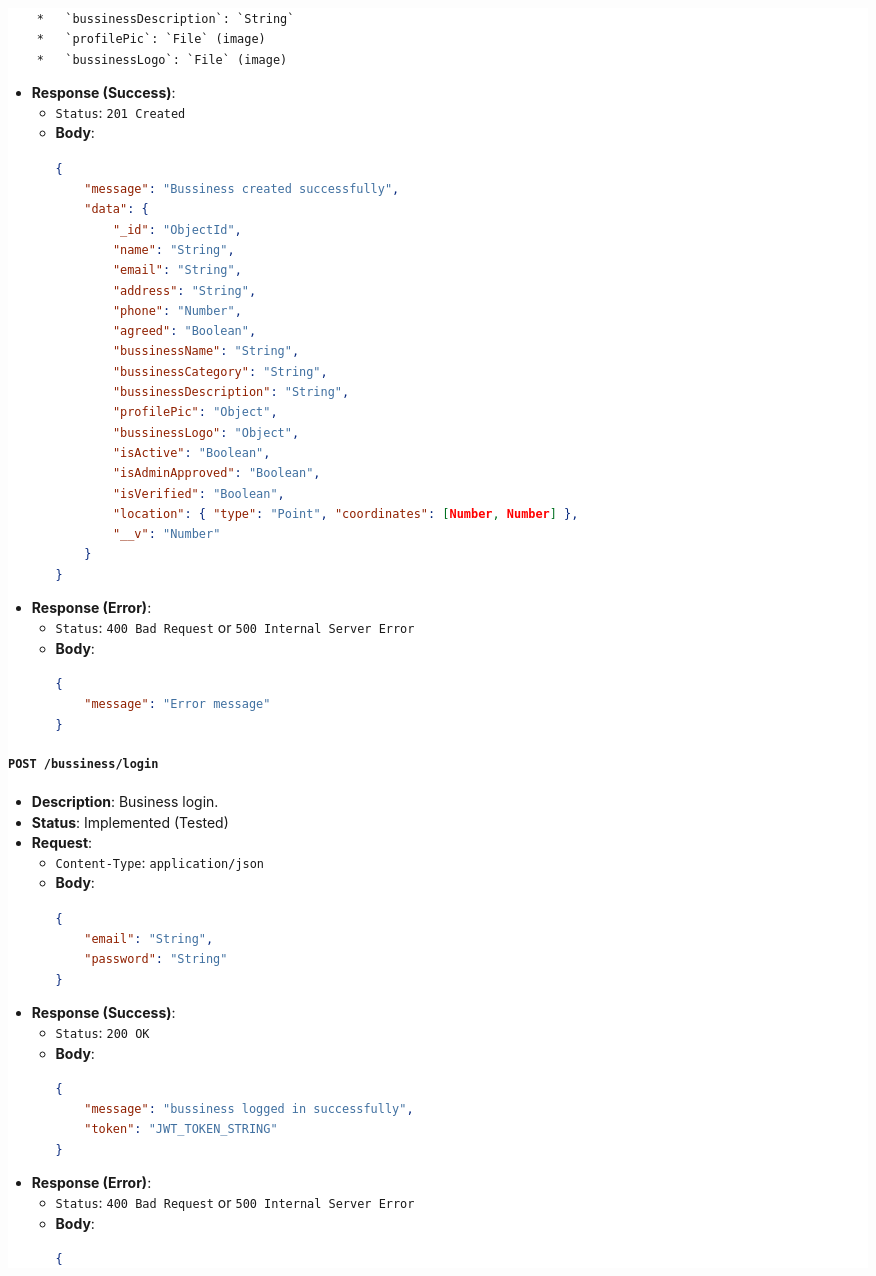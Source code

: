         *   `bussinessDescription`: `String`
        *   `profilePic`: `File` (image)
        *   `bussinessLogo`: `File` (image)
*   **Response (Success)**:
    *   `Status`: `201 Created`
    *   **Body**:
        ```json
        {
            "message": "Bussiness created successfully",
            "data": {
                "_id": "ObjectId",
                "name": "String",
                "email": "String",
                "address": "String",
                "phone": "Number",
                "agreed": "Boolean",
                "bussinessName": "String",
                "bussinessCategory": "String",
                "bussinessDescription": "String",
                "profilePic": "Object",
                "bussinessLogo": "Object",
                "isActive": "Boolean",
                "isAdminApproved": "Boolean",
                "isVerified": "Boolean",
                "location": { "type": "Point", "coordinates": [Number, Number] },
                "__v": "Number"
            }
        }
        ```
*   **Response (Error)**:
    *   `Status`: `400 Bad Request` or `500 Internal Server Error`
    *   **Body**:
        ```json
        {
            "message": "Error message"
        }
        ```

#### `POST /bussiness/login`
*   **Description**: Business login.
*   **Status**: Implemented (Tested)
*   **Request**:
    *   `Content-Type`: `application/json`
    *   **Body**:
        ```json
        {
            "email": "String",
            "password": "String"
        }
        ```
*   **Response (Success)**:
    *   `Status`: `200 OK`
    *   **Body**:
        ```json
        {
            "message": "bussiness logged in successfully",
            "token": "JWT_TOKEN_STRING"
        }
        ```
*   **Response (Error)**:
    *   `Status`: `400 Bad Request` or `500 Internal Server Error`
    *   **Body**:
        ```json
        {